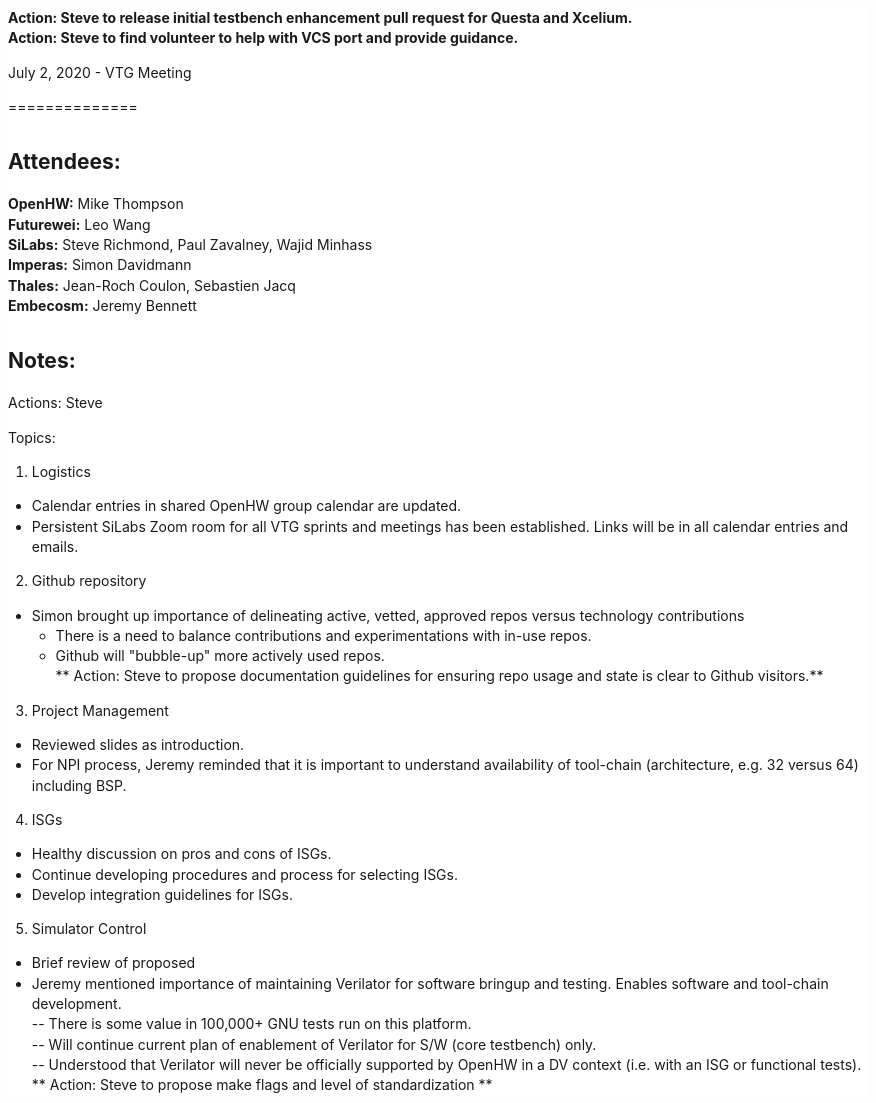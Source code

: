**Action: Steve to release initial testbench enhancement pull request for Questa and Xcelium.**<br>
**Action: Steve to find volunteer to help with VCS port and provide guidance.**<br>

July 2, 2020 - VTG Meeting

==============

Attendees:
----------

**OpenHW:** Mike Thompson<br>
**Futurewei:** Leo Wang<br>
**SiLabs:** Steve Richmond, Paul Zavalney, Wajid Minhass<br>
**Imperas:** Simon Davidmann<br>
**Thales:** Jean-Roch Coulon, Sebastien Jacq<br>
**Embecosm:** Jeremy Bennett<br>


Notes:
----------

Actions: Steve

Topics:
1. Logistics

- Calendar entries in shared OpenHW group calendar are updated.<br>
- Persistent SiLabs Zoom room for all VTG sprints and meetings has been established.  Links will be in all calendar entries and emails.<br>

2. Github repository

- Simon brought up importance of delineating active, vetted, approved repos versus technology contributions<br>
    - There is a need to balance contributions and experimentations with in-use repos.<br>
    - Github will "bubble-up" more actively used repos.<br>
** Action: Steve to propose documentation guidelines for ensuring repo usage and state is clear to Github visitors.**<br>

3. Project Management

- Reviewed slides as introduction.<br>
- For NPI process, Jeremy reminded that it is important to understand availability of tool-chain (architecture, e.g. 32 versus 64) including BSP.<br>

4. ISGs

- Healthy discussion on pros and cons of ISGs.<br>
- Continue developing procedures and process for selecting ISGs.<br>
- Develop integration guidelines for ISGs.<br>

5. Simulator Control

- Brief review of proposed<br>
- Jeremy mentioned importance of maintaining Verilator for software bringup and testing.  Enables software and tool-chain development.<br>
  -- There is some value in 100,000+ GNU tests run on this platform.<br>
  -- Will continue current plan of enablement of Verilator for S/W (core testbench) only.<br>
  -- Understood that Verilator will never be officially supported by OpenHW in a DV context (i.e. with an ISG or functional tests).<br>
** Action: Steve to propose make flags and level of standardization **<br>
